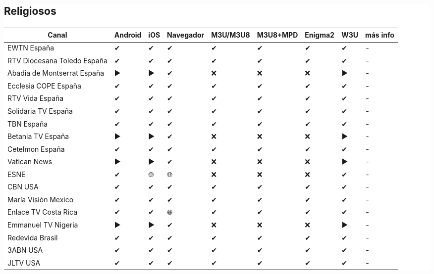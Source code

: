 ## Religiosos

| Canal | Android | iOS | Navegador | M3U/M3U8 | M3U8+MPD | Enigma2 | W3U | más info |
| - | - | - | - | - | - | - | - | - |
| EWTN España | ✔ | ✔ | ✔ | ✔ | ✔ | ✔ | ✔ | - |
| RTV Diocesana Toledo España | ✔ | ✔ | ✔ | ✔ | ✔ | ✔ | ✔ | - |
| Abadia de Montserrat España | ▶ | ▶ | ✔ | ❌ | ❌ | ❌ | ▶ | - |
| Ecclesia COPE España | ✔ | ✔ | ✔ | ✔ | ✔ | ✔ | ✔ | - |
| RTV Vida España | ✔ | ✔ | ✔ | ✔ | ✔ | ✔ | ✔ | - |
| Solidaria TV España | ✔ | ✔ | ✔ | ✔ | ✔ | ✔ | ✔ | - |
| TBN España | ✔ | ✔ | ✔ | ✔ | ✔ | ✔ | ✔ | - |
| Betania TV España | ▶ | ▶ | ✔ | ❌ | ❌ | ❌ | ▶ | - |
| Cetelmon España | ✔ | ✔ | ✔ | ✔ | ✔ | ✔ | ✔ | - |
| Vatican News | ▶ | ▶ | ✔ | ❌ | ❌ | ❌ | ▶ | - |
| ESNE | ✔ | 🌐 | 🌐 | ❌ | ❌ | ❌ | ✔ | - |
| CBN USA | ✔ | ✔ | ✔ | ✔ | ✔ | ✔ | ✔ | - |
| María Visión Mexico | ✔ | ✔ | ✔ | ✔ | ✔ | ✔ | ✔ | - |
| Enlace TV Costa Rica | ✔ | ✔ | 🌐 | ✔ | ✔ | ✔ | ✔ | - |
| Emmanuel TV Nigeria | ▶ | ▶ | ✔ | ❌ | ❌ | ❌ | ▶ | - |
| Redevida Brasil | ✔ | ✔ | ✔ | ✔ | ✔ | ✔ | ✔ | - |
| 3ABN USA | ✔ | ✔ | ✔ | ✔ | ✔ | ✔ | ✔ | - |
| JLTV USA | ✔ | ✔ | ✔ | ✔ | ✔ | ✔ | ✔ | - |
